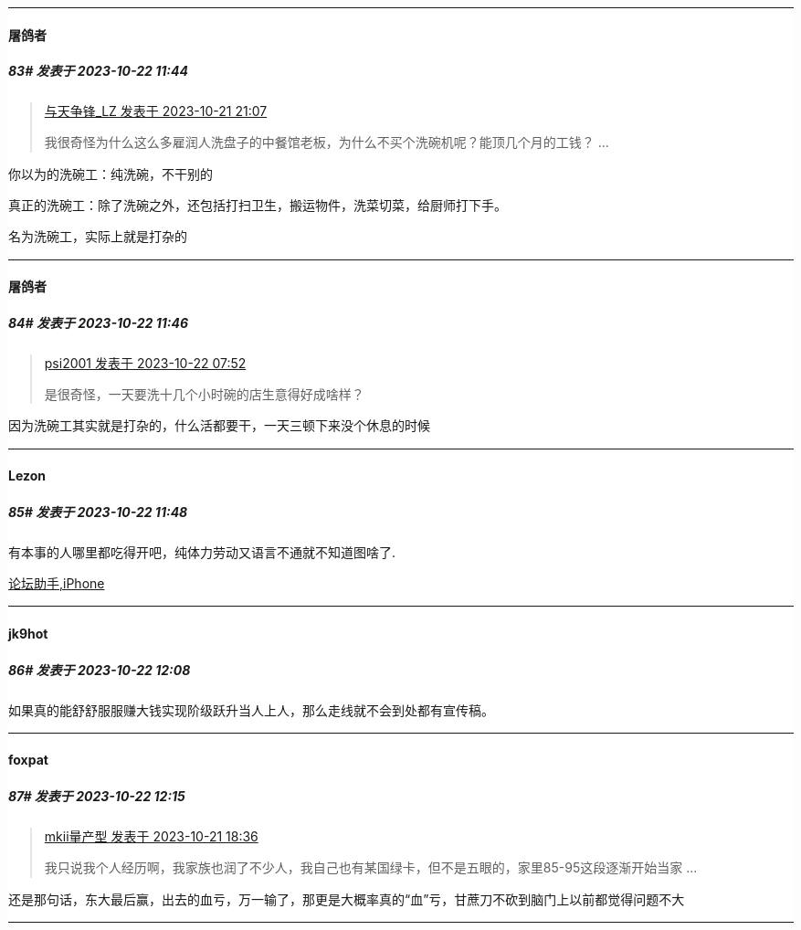 *****

####  屠鸽者  
##### 83#       发表于 2023-10-22 11:44

<blockquote><a href="httphttps://bbs.saraba1st.com/2b/forum.php?mod=redirect&amp;goto=findpost&amp;pid=62787277&amp;ptid=2157557" target="_blank">与天争锋_LZ 发表于 2023-10-21 21:07</a>

我很奇怪为什么这么多雇润人洗盘子的中餐馆老板，为什么不买个洗碗机呢？能顶几个月的工钱？ ...</blockquote>
你以为的洗碗工：纯洗碗，不干别的

真正的洗碗工：除了洗碗之外，还包括打扫卫生，搬运物件，洗菜切菜，给厨师打下手。

名为洗碗工，实际上就是打杂的

*****

####  屠鸽者  
##### 84#       发表于 2023-10-22 11:46

<blockquote><a href="httphttps://bbs.saraba1st.com/2b/forum.php?mod=redirect&amp;goto=findpost&amp;pid=62789604&amp;ptid=2157557" target="_blank">psi2001 发表于 2023-10-22 07:52</a>

是很奇怪，一天要洗十几个小时碗的店生意得好成啥样？</blockquote>
因为洗碗工其实就是打杂的，什么活都要干，一天三顿下来没个休息的时候

*****

####  Lezon  
##### 85#       发表于 2023-10-22 11:48

有本事的人哪里都吃得开吧，纯体力劳动又语言不通就不知道图啥了.

[论坛助手,iPhone](https://bbs.saraba1st.com/2b/forum.php?mod=viewthread&amp;tid=2029836)


*****

####  jk9hot  
##### 86#       发表于 2023-10-22 12:08

如果真的能舒舒服服赚大钱实现阶级跃升当人上人，那么走线就不会到处都有宣传稿。


*****

####  foxpat  
##### 87#       发表于 2023-10-22 12:15

<blockquote><a href="httphttps://bbs.saraba1st.com/2b/forum.php?mod=redirect&amp;goto=findpost&amp;pid=62786134&amp;ptid=2157557" target="_blank">mkii量产型 发表于 2023-10-21 18:36</a>

我只说我个人经历啊，我家族也润了不少人，我自己也有某国绿卡，但不是五眼的，家里85-95这段逐渐开始当家 ...</blockquote>
还是那句话，东大最后赢，出去的血亏，万一输了，那更是大概率真的“血”亏，甘蔗刀不砍到脑门上以前都觉得问题不大


*****
